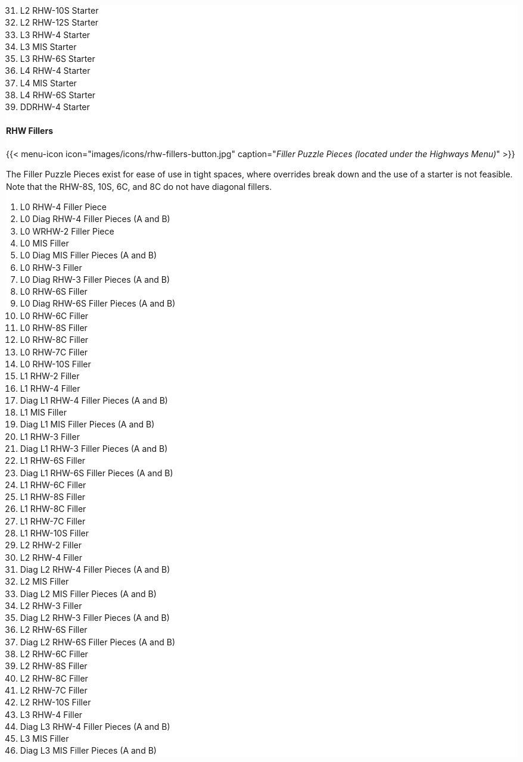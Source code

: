 31. L2 RHW-10S Starter
32. L2 RHW-12S Starter
33. L3 RHW-4 Starter
34. L3 MIS Starter
35. L3 RHW-6S Starter
36. L4 RHW-4 Starter
37. L4 MIS Starter
38. L4 RHW-6S Starter
39. DDRHW-4 Starter

#### RHW Fillers

{{< menu-icon icon="images/icons/rhw-fillers-button.jpg" caption="_Filler Puzzle Pieces (located under the Highways Menu)_" >}}

The Filler Puzzle Pieces exist for ease of use in tight spaces, where overrides break down and the use of a starter is not feasible. Note that the RHW-8S, 10S, 6C, and 8C do not have diagonal fillers.

1. L0 RHW-4 Filler Piece
2. L0 Diag RHW-4 Filler Pieces (A and B)
3. L0 WRHW-2 Filler Piece
4. L0 MIS Filler
5. L0 Diag MIS Filler Pieces (A and B)
6. L0 RHW-3 Filler
7. L0 Diag RHW-3 Filler Pieces (A and B)
8. L0 RHW-6S Filler
9. L0 Diag RHW-6S Filler Pieces (A and B)
10. L0 RHW-6C Filler
11. L0 RHW-8S Filler
12. L0 RHW-8C Filler
13. L0 RHW-7C Filler
14. L0 RHW-10S Filler
15. L1 RHW-2 Filler
16. L1 RHW-4 Filler
17. Diag L1 RHW-4 Filler Pieces (A and B)
18. L1 MIS Filler
19. Diag L1 MIS Filler Pieces (A and B)
20. L1 RHW-3 Filler
21. Diag L1 RHW-3 Filler Pieces (A and B)
22. L1 RHW-6S Filler
23. Diag L1 RHW-6S Filler Pieces (A and B)
24. L1 RHW-6C Filler
25. L1 RHW-8S Filler
26. L1 RHW-8C Filler
27. L1 RHW-7C Filler
28. L1 RHW-10S Filler
29. L2 RHW-2 Filler
30. L2 RHW-4 Filler
31. Diag L2 RHW-4 Filler Pieces (A and B)
32. L2 MIS Filler
33. Diag L2 MIS Filler Pieces (A and B)
34. L2 RHW-3 Filler
35. Diag L2 RHW-3 Filler Pieces (A and B)
36. L2 RHW-6S Filler
37. Diag L2 RHW-6S Filler Pieces (A and B)
38. L2 RHW-6C Filler
39. L2 RHW-8S Filler
40. L2 RHW-8C Filler
41. L2 RHW-7C Filler
42. L2 RHW-10S Filler
43. L3 RHW-4 Filler
44. Diag L3 RHW-4 Filler Pieces (A and B)
45. L3 MIS Filler
46. Diag L3 MIS Filler Pieces (A and B)